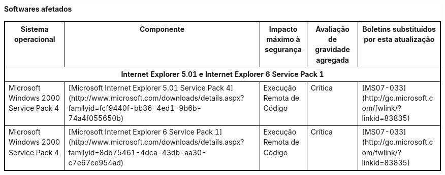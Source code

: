 **Softwares afetados**

 
<p></p>
<table style="border:1px solid black;">
<tr class="thead">
<th style="border:1px solid black;" >
Sistema operacional
</th>
<th style="border:1px solid black;" >
Componente
</th>
<th style="border:1px solid black;" >
Impacto máximo à segurança
</th>
<th style="border:1px solid black;" >
Avaliação de gravidade agregada
</th>
<th style="border:1px solid black;" >
Boletins substituídos por esta atualização
</th>
</tr>
<tr>
<th colspan="5" style="border:1px solid black;">
Internet Explorer 5.01 e Internet Explorer 6 Service Pack 1
</th>
</tr>
<tr>
<td style="border:1px solid black;">
Microsoft Windows 2000 Service Pack 4
</td>
<td style="border:1px solid black;">
[Microsoft Internet Explorer 5.01 Service Pack 4](http://www.microsoft.com/downloads/details.aspx?familyid=fcf9440f-bb36-4ed1-9b6b-74a4f055650b)
</td>
<td style="border:1px solid black;">
Execução Remota de Código
</td>
<td style="border:1px solid black;">
Crítica
</td>
<td style="border:1px solid black;">
[MS07-033](http://go.microsoft.com/fwlink/?linkid=83835)
</td>
</tr>
<tr class="alternateRow">
<td style="border:1px solid black;">
Microsoft Windows 2000 Service Pack 4
</td>
<td style="border:1px solid black;">
[Microsoft Internet Explorer 6 Service Pack 1](http://www.microsoft.com/downloads/details.aspx?familyid=8db75461-4dca-43db-aa30-c7e67ce954ad)
</td>
<td style="border:1px solid black;">
Execução Remota de Código
</td>
<td style="border:1px solid black;">
Crítica
</td>
<td style="border:1px solid black;">
[MS07-033](http://go.microsoft.com/fwlink/?linkid=83835)
</td>
</tr>
<tr>